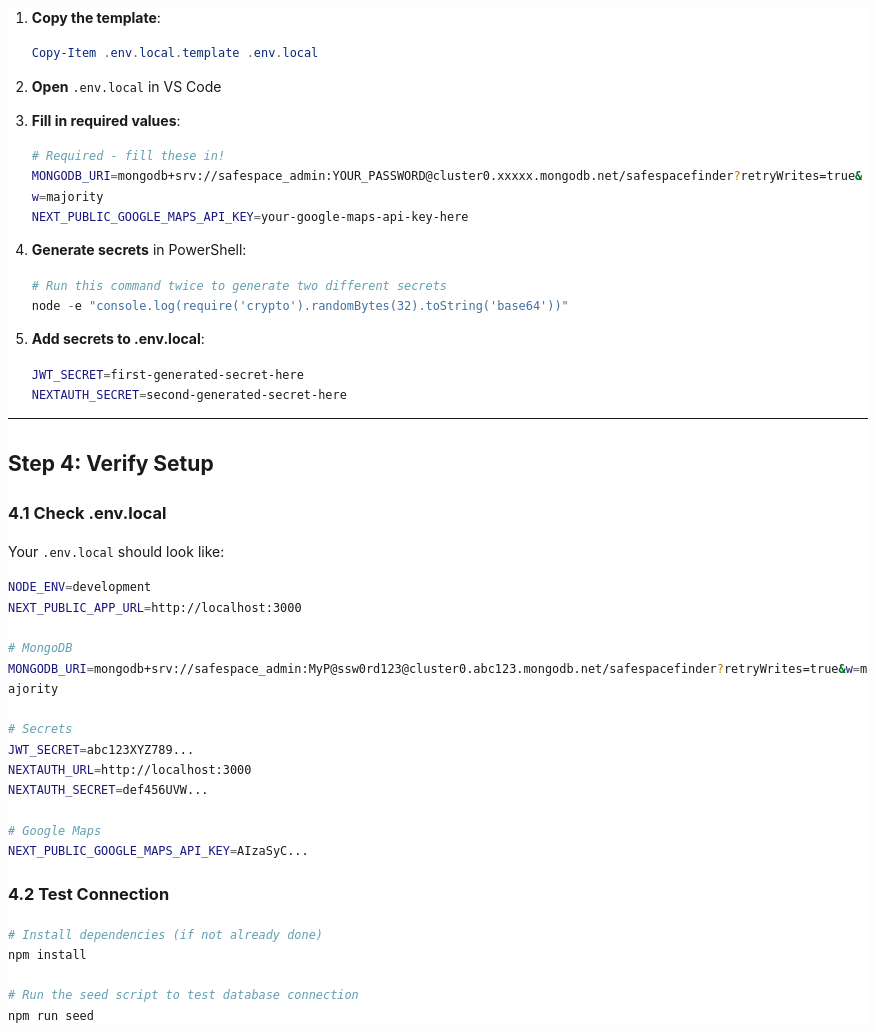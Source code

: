 1. **Copy the template**:
   ```powershell
   Copy-Item .env.local.template .env.local
   ```

2. **Open** `.env.local` in VS Code

3. **Fill in required values**:

   ```bash
   # Required - fill these in!
   MONGODB_URI=mongodb+srv://safespace_admin:YOUR_PASSWORD@cluster0.xxxxx.mongodb.net/safespacefinder?retryWrites=true&w=majority
   NEXT_PUBLIC_GOOGLE_MAPS_API_KEY=your-google-maps-api-key-here
   ```

4. **Generate secrets** in PowerShell:
   ```powershell
   # Run this command twice to generate two different secrets
   node -e "console.log(require('crypto').randomBytes(32).toString('base64'))"
   ```

5. **Add secrets to .env.local**:
   ```bash
   JWT_SECRET=first-generated-secret-here
   NEXTAUTH_SECRET=second-generated-secret-here
   ```

---

## Step 4: Verify Setup

### 4.1 Check .env.local

Your `.env.local` should look like:

```bash
NODE_ENV=development
NEXT_PUBLIC_APP_URL=http://localhost:3000

# MongoDB
MONGODB_URI=mongodb+srv://safespace_admin:MyP@ssw0rd123@cluster0.abc123.mongodb.net/safespacefinder?retryWrites=true&w=majority

# Secrets
JWT_SECRET=abc123XYZ789...
NEXTAUTH_URL=http://localhost:3000
NEXTAUTH_SECRET=def456UVW...

# Google Maps
NEXT_PUBLIC_GOOGLE_MAPS_API_KEY=AIzaSyC...
```

### 4.2 Test Connection

```powershell
# Install dependencies (if not already done)
npm install

# Run the seed script to test database connection
npm run seed
```
